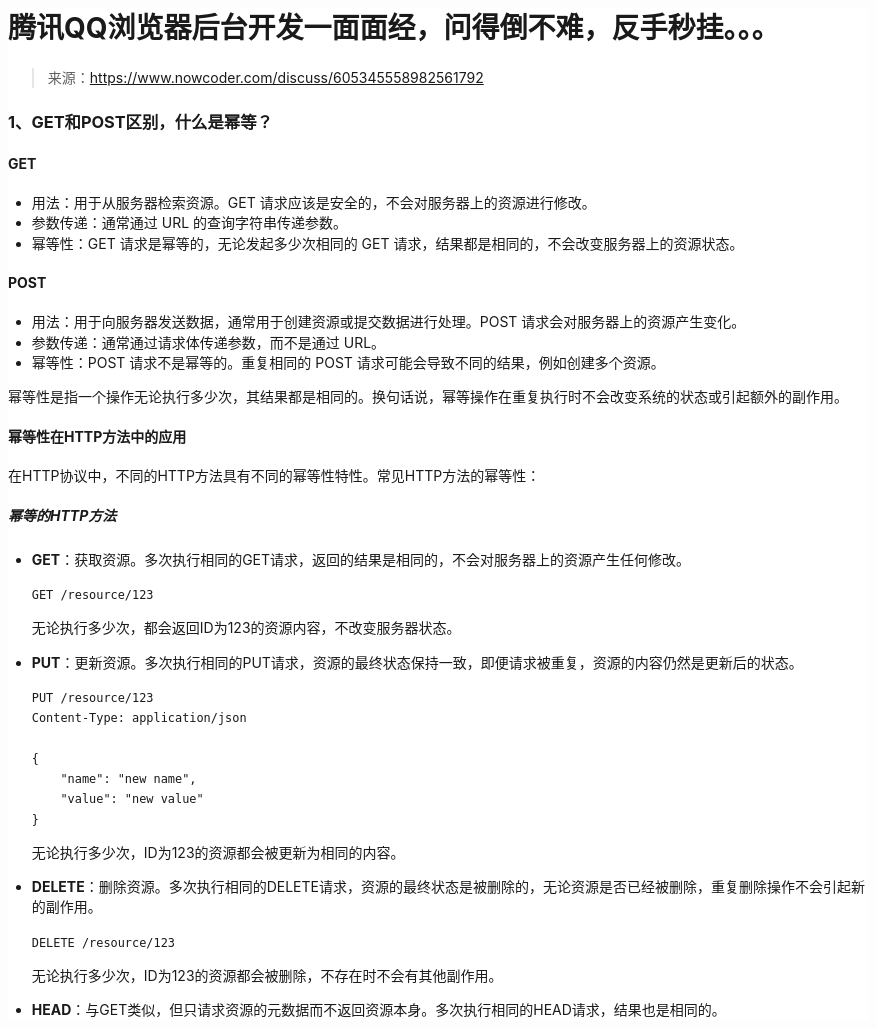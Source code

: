 # 腾讯QQ浏览器后台开发一面面经，问得倒不难，反手秒挂。。。

> 来源：https://www.nowcoder.com/discuss/605345558982561792

### 1、GET和POST区别，什么是幂等？

#### GET

- 用法：用于从服务器检索资源。GET 请求应该是安全的，不会对服务器上的资源进行修改。
- 参数传递：通常通过 URL 的查询字符串传递参数。
- 幂等性：GET 请求是幂等的，无论发起多少次相同的 GET 请求，结果都是相同的，不会改变服务器上的资源状态。

#### POST

- 用法：用于向服务器发送数据，通常用于创建资源或提交数据进行处理。POST 请求会对服务器上的资源产生变化。
- 参数传递：通常通过请求体传递参数，而不是通过 URL。
- 幂等性：POST 请求不是幂等的。重复相同的 POST 请求可能会导致不同的结果，例如创建多个资源。

幂等性是指一个操作无论执行多少次，其结果都是相同的。换句话说，幂等操作在重复执行时不会改变系统的状态或引起额外的副作用。

#### 幂等性在HTTP方法中的应用

在HTTP协议中，不同的HTTP方法具有不同的幂等性特性。常见HTTP方法的幂等性：

##### 幂等的HTTP方法

- **GET**：获取资源。多次执行相同的GET请求，返回的结果是相同的，不会对服务器上的资源产生任何修改。

  ```
  GET /resource/123
  ```

  无论执行多少次，都会返回ID为123的资源内容，不改变服务器状态。

- **PUT**：更新资源。多次执行相同的PUT请求，资源的最终状态保持一致，即便请求被重复，资源的内容仍然是更新后的状态。

  ```
  PUT /resource/123
  Content-Type: application/json
  
  {
      "name": "new name",
      "value": "new value"
  }
  ```

  无论执行多少次，ID为123的资源都会被更新为相同的内容。

- **DELETE**：删除资源。多次执行相同的DELETE请求，资源的最终状态是被删除的，无论资源是否已经被删除，重复删除操作不会引起新的副作用。

  ```
  DELETE /resource/123
  ```

  无论执行多少次，ID为123的资源都会被删除，不存在时不会有其他副作用。

- **HEAD**：与GET类似，但只请求资源的元数据而不返回资源本身。多次执行相同的HEAD请求，结果也是相同的。
